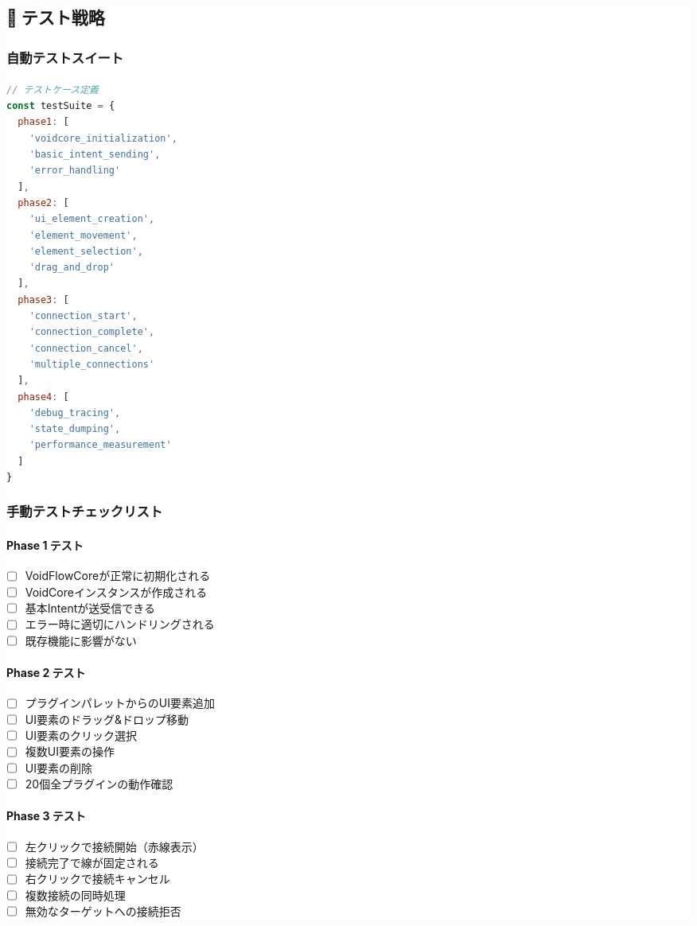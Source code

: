 
## 🧪 テスト戦略

### **自動テストスイート**
```javascript
// テストケース定義
const testSuite = {
  phase1: [
    'voidcore_initialization',
    'basic_intent_sending',
    'error_handling'
  ],
  phase2: [
    'ui_element_creation',
    'element_movement', 
    'element_selection',
    'drag_and_drop'
  ],
  phase3: [
    'connection_start',
    'connection_complete',
    'connection_cancel',
    'multiple_connections'
  ],
  phase4: [
    'debug_tracing',
    'state_dumping',
    'performance_measurement'
  ]
}
```

### **手動テストチェックリスト**

#### **Phase 1 テスト**
- [ ] VoidFlowCoreが正常に初期化される
- [ ] VoidCoreインスタンスが作成される
- [ ] 基本Intentが送受信できる
- [ ] エラー時に適切にハンドリングされる
- [ ] 既存機能に影響がない

#### **Phase 2 テスト**
- [ ] プラグインパレットからのUI要素追加
- [ ] UI要素のドラッグ&ドロップ移動
- [ ] UI要素のクリック選択
- [ ] 複数UI要素の操作
- [ ] UI要素の削除
- [ ] 20個全プラグインの動作確認

#### **Phase 3 テスト**
- [ ] 左クリックで接続開始（赤線表示）
- [ ] 接続完了で線が固定される
- [ ] 右クリックで接続キャンセル
- [ ] 複数接続の同時処理
- [ ] 無効なターゲットへの接続拒否
